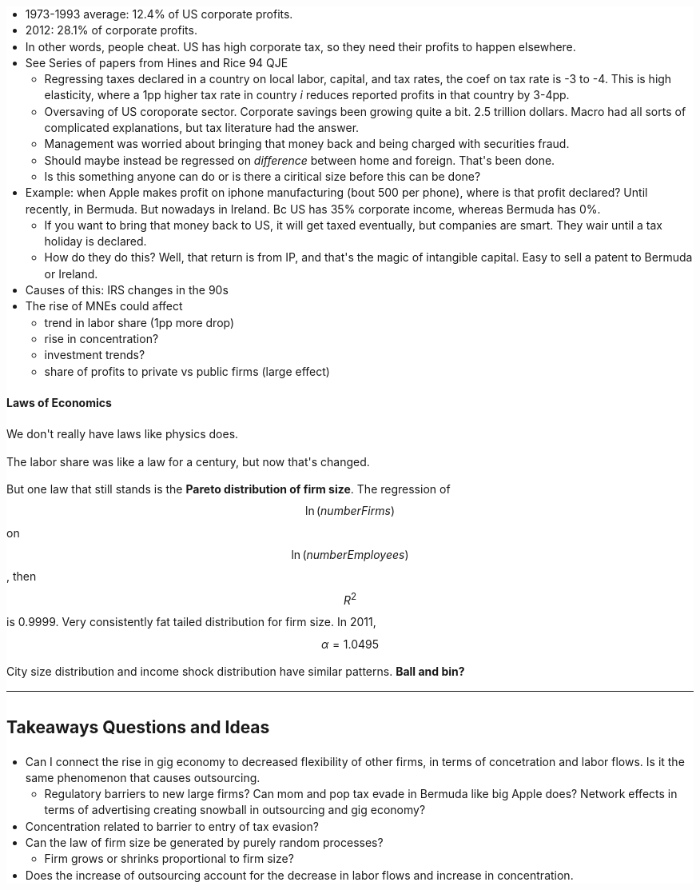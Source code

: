   - 1973-1993 average: 12.4% of US corporate profits.
  - 2012: 28.1% of corporate profits.
  - In other words, people cheat. US has high corporate tax, so they need their profits to happen elsewhere.
  - See Series of papers from Hines and Rice 94 QJE
    - Regressing taxes declared in a country on local labor, capital, and tax rates, the coef on tax rate is -3 to -4. This is high elasticity, where a 1pp higher tax rate in country *i* reduces reported profits in that country by 3-4pp.
    - Oversaving of US coroporate sector. Corporate savings been growing quite a bit. 2.5 trillion dollars. Macro had all sorts of complicated explanations, but tax literature had the answer.
    - Management was worried about bringing that money back and being charged with securities fraud.
    - Should maybe instead be regressed on *difference* between home and foreign. That's been done.
    - Is this something anyone can do or is there a ciritical size before this can be done?
  - Example: when Apple makes profit on iphone manufacturing (bout 500 per phone), where is that profit declared? Until recently, in Bermuda. But nowadays in Ireland. Bc US has 35% corporate income, whereas Bermuda has 0%. 
    - If you want to bring that money back to US, it will get taxed eventually, but companies are smart. They wair until a tax holiday is declared.
    - How do they do this? Well, that return is from IP, and that's the magic of intangible capital. Easy to sell a patent to Bermuda or Ireland.
- Causes of this: IRS changes in the 90s
- The rise of MNEs could affect
  - trend in labor share (1pp more drop)
  - rise in concentration?
  - investment trends?
  - share of profits to private vs public firms (large effect)

#### Laws of Economics

We don't really have laws like physics does. 

The labor share was like a law for a century, but now that's changed. 

But one law that still stands is the **Pareto distribution of firm size**. The regression of $$\ln ( numberFirms)$$ on $$\ln(numberEmployees)$$, then $$R^2$$ is 0.9999. Very consistently fat tailed distribution for firm size. In 2011, $$\alpha=1.0495$$

City size distribution and income shock distribution have similar patterns. **Ball and bin?**



---

## Takeaways Questions and Ideas

- Can I connect the rise in gig economy to decreased flexibility of other firms, in terms of concetration and labor flows. Is it the same phenomenon that causes outsourcing.
  - Regulatory barriers to new large firms? Can mom and pop tax evade in Bermuda like big Apple does? Network effects in terms of advertising creating snowball in outsourcing and gig economy?
- Concentration related to barrier to entry of tax evasion?
- Can the law of firm size be generated by purely random processes?
  - Firm grows or shrinks proportional to firm size?
- Does the increase of outsourcing account for the decrease in labor flows and increase in concentration.
